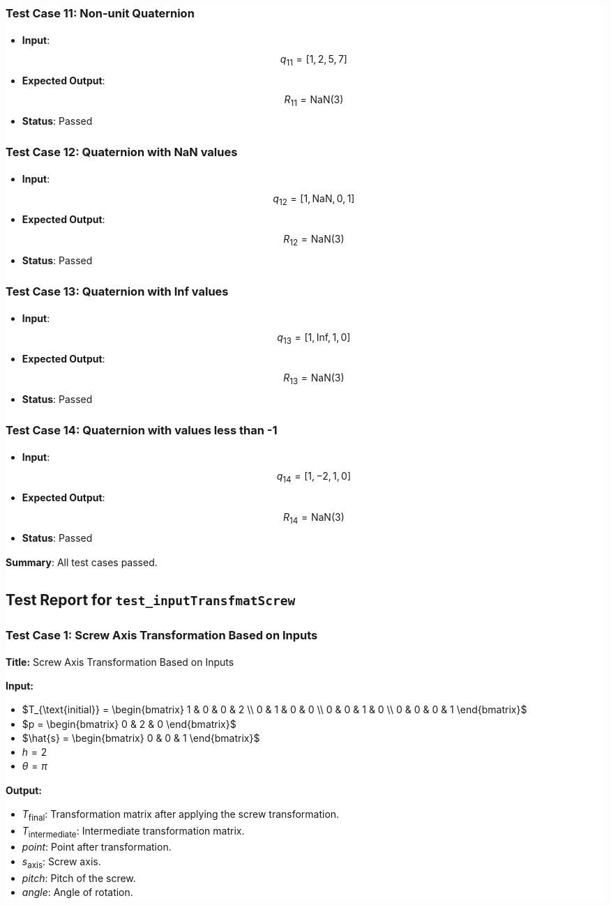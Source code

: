### Test Case 11: Non-unit Quaternion
- **Input**: 
  $$ q_{11} = [1, 2, 5, 7] $$
- **Expected Output**: 
  $$ R_{11} = \text{NaN}(3) $$
- **Status**: Passed

### Test Case 12: Quaternion with NaN values
- **Input**: 
  $$ q_{12} = [1, \text{NaN}, 0, 1] $$
- **Expected Output**: 
  $$ R_{12} = \text{NaN}(3) $$
- **Status**: Passed

### Test Case 13: Quaternion with Inf values
- **Input**: 
  $$ q_{13} = [1, \text{Inf}, 1, 0] $$
- **Expected Output**: 
  $$ R_{13} = \text{NaN}(3) $$
- **Status**: Passed

### Test Case 14: Quaternion with values less than -1
- **Input**: 
  $$ q_{14} = [1, -2, 1, 0] $$
- **Expected Output**: 
  $$ R_{14} = \text{NaN}(3) $$
- **Status**: Passed

**Summary**: All test cases passed.

## Test Report for `test_inputTransfmatScrew`

### Test Case 1: Screw Axis Transformation Based on Inputs

**Title:** Screw Axis Transformation Based on Inputs

**Input:**
- $T_{\text{initial}} = \begin{bmatrix} 1 & 0 & 0 & 2 \\ 0 & 1 & 0 & 0 \\ 0 & 0 & 1 & 0 \\ 0 & 0 & 0 & 1 \end{bmatrix}$
- $p = \begin{bmatrix} 0 & 2 & 0 \end{bmatrix}$
- $\hat{s} = \begin{bmatrix} 0 & 0 & 1 \end{bmatrix}$
- $h = 2$
- $\theta = \pi$

**Output:**
- $T_{\text{final}}$: Transformation matrix after applying the screw transformation.
- $T_{\text{intermediate}}$: Intermediate transformation matrix.
- $point$: Point after transformation.
- $s_{\text{axis}}$: Screw axis.
- $pitch$: Pitch of the screw.
- $angle$: Angle of rotation.
